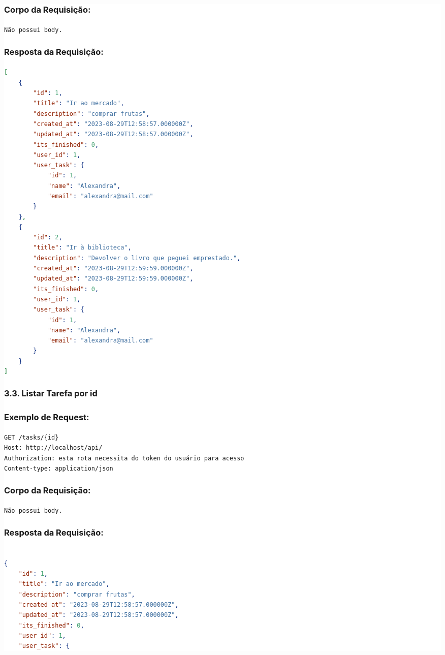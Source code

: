 ### Corpo da Requisição:
```
Não possui body.
```
### Resposta da Requisição:
```json
[
	{
		"id": 1,
		"title": "Ir ao mercado",
		"description": "comprar frutas",
		"created_at": "2023-08-29T12:58:57.000000Z",
		"updated_at": "2023-08-29T12:58:57.000000Z",
		"its_finished": 0,
		"user_id": 1,
		"user_task": {
			"id": 1,
			"name": "Alexandra",
			"email": "alexandra@mail.com"
		}
	},
	{
		"id": 2,
		"title": "Ir à biblioteca",
		"description": "Devolver o livro que peguei emprestado.",
		"created_at": "2023-08-29T12:59:59.000000Z",
		"updated_at": "2023-08-29T12:59:59.000000Z",
		"its_finished": 0,
		"user_id": 1,
		"user_task": {
			"id": 1,
			"name": "Alexandra",
			"email": "alexandra@mail.com"
		}
	}
]
```
### 3.3. **Listar Tarefa por id**
### Exemplo de Request:
```
GET /tasks/{id}
Host: http://localhost/api/
Authorization: esta rota necessita do token do usuário para acesso
Content-type: application/json
```

### Corpo da Requisição:
```
Não possui body.
```
### Resposta da Requisição:
```json

{
	"id": 1,
	"title": "Ir ao mercado",
	"description": "comprar frutas",
	"created_at": "2023-08-29T12:58:57.000000Z",
	"updated_at": "2023-08-29T12:58:57.000000Z",
	"its_finished": 0,
	"user_id": 1,
	"user_task": {
```